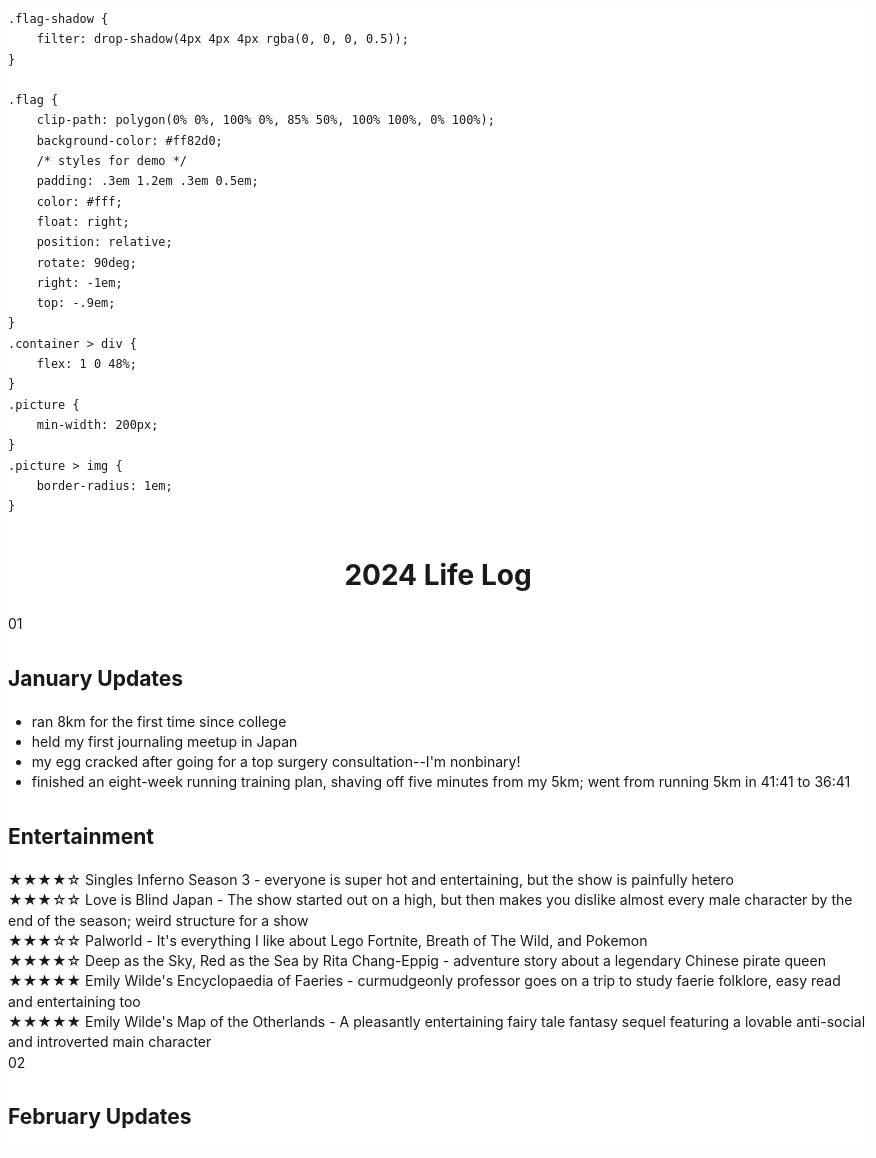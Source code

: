     .flag-shadow {
        filter: drop-shadow(4px 4px 4px rgba(0, 0, 0, 0.5));
    }

    .flag {
        clip-path: polygon(0% 0%, 100% 0%, 85% 50%, 100% 100%, 0% 100%);
        background-color: #ff82d0;
        /* styles for demo */
        padding: .3em 1.2em .3em 0.5em;
        color: #fff;
        float: right;
        position: relative;
        rotate: 90deg;
        right: -1em;
        top: -.9em;
    }
    .container > div {
        flex: 1 0 48%;
    }
    .picture {
        min-width: 200px;
    }
    .picture > img {
        border-radius: 1em; 
    }
</style>
<h1 style="text-align:center;">2024 Life Log</h1>
<div class="month log1">
    <div class="flag-shadow">
        <div class="flag">01</div>
    </div>
    <h2>January Updates</h2>
    <ul>
        <li>ran 8km for the first time since college</li>
        <li>held my first journaling meetup in Japan</li>
        <li>my egg cracked after going for a top surgery consultation--I'm nonbinary!</li>
        <li>finished an eight-week running training plan, shaving off five minutes from my 5km; went from running 5km in 41:41 to 36:41</li>
    </ul>
    <h2>Entertainment</h2>
    ★★★★☆ Singles Inferno Season 3 - everyone is super hot and entertaining, but the show is painfully hetero
    <br>
    ★★★☆☆ Love is Blind Japan - The show started out on a high, but then makes you dislike almost every male character by the end of the season; weird structure for a show
    <br>
    ★★★☆☆ Palworld - It's everything I like about Lego Fortnite, Breath of The Wild, and Pokemon
    <br>
    ★★★★☆ Deep as the Sky, Red as the Sea by Rita Chang-Eppig - adventure story about a legendary Chinese pirate queen
    <br>
    ★★★★★ Emily Wilde's Encyclopaedia of Faeries - curmudgeonly professor goes on a trip to study faerie folklore, easy read and entertaining too
    <br>
    ★★★★★ Emily Wilde's Map of the Otherlands - A pleasantly entertaining fairy tale fantasy sequel featuring a lovable anti-social and introverted main character
</div>
<div class="month log2" >
    <div class="flag-shadow">
        <div class="flag">02</div>
    </div>
    <h2>February Updates</h2>
    <div style="overflow: hidden;">